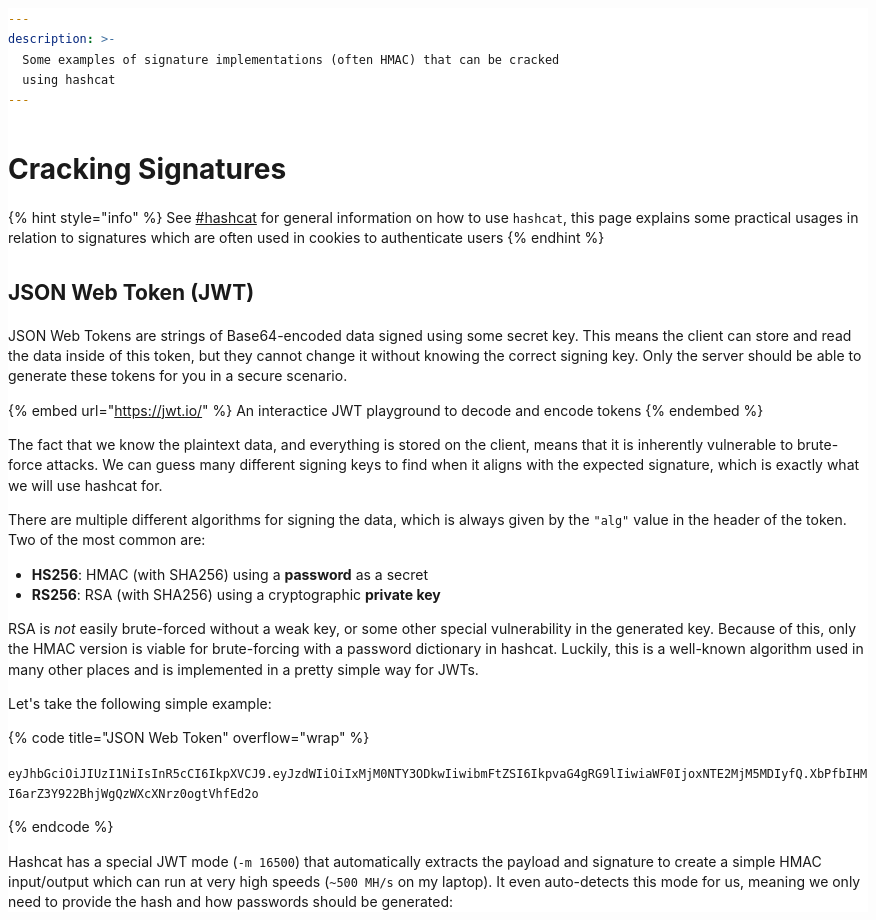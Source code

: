 ```yaml
---
description: >-
  Some examples of signature implementations (often HMAC) that can be cracked
  using hashcat
---
```


# Cracking Signatures

{% hint style="info" %}
See [#hashcat](cracking-hashes.md#hashcat "mention") for general information on how to use `hashcat`, this page explains some practical usages in relation to signatures which are often used in cookies to authenticate users
{% endhint %}

## JSON Web Token (JWT)

JSON Web Tokens are strings of Base64-encoded data signed using some secret key. This means the client can store and read the data inside of this token, but they cannot change it without knowing the correct signing key. Only the server should be able to generate these tokens for you in a secure scenario.&#x20;

{% embed url="https://jwt.io/" %}
An interactice JWT playground to decode and encode tokens
{% endembed %}

The fact that we know the plaintext data, and everything is stored on the client, means that it is inherently vulnerable to brute-force attacks. We can guess many different signing keys to find when it aligns with the expected signature, which is exactly what we will use hashcat for.&#x20;

There are multiple different algorithms for signing the data, which is always given by the `"alg"` value in the header of the token. Two of the most common are:

* **HS256**: HMAC (with SHA256) using a **password** as a secret
* **RS256**: RSA (with SHA256) using a cryptographic **private key**

RSA is _not_ easily brute-forced without a weak key, or some other special vulnerability in the generated key. Because of this, only the HMAC version is viable for brute-forcing with a password dictionary in hashcat. Luckily, this is a well-known algorithm used in many other places and is implemented in a pretty simple way for JWTs.&#x20;

Let's take the following simple example:

{% code title="JSON Web Token" overflow="wrap" %}
```
eyJhbGciOiJIUzI1NiIsInR5cCI6IkpXVCJ9.eyJzdWIiOiIxMjM0NTY3ODkwIiwibmFtZSI6IkpvaG4gRG9lIiwiaWF0IjoxNTE2MjM5MDIyfQ.XbPfbIHMI6arZ3Y922BhjWgQzWXcXNrz0ogtVhfEd2o
```
{% endcode %}

Hashcat has a special JWT mode (`-m 16500`) that automatically extracts the payload and signature to create a simple HMAC input/output which can run at very high speeds (`~500 MH/s` on my laptop). It even auto-detects this mode for us, meaning we only need to provide the hash and how passwords should be generated:
